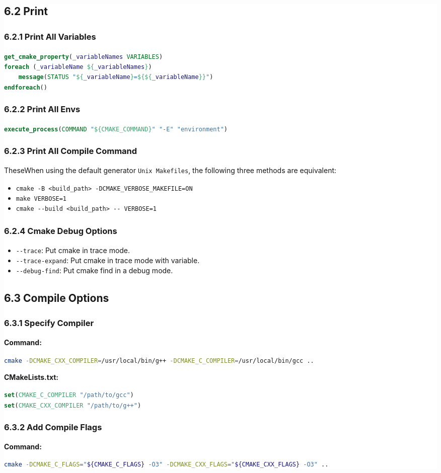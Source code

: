 ## 6.2 Print

### 6.2.1 Print All Variables

```cmake
get_cmake_property(_variableNames VARIABLES)
foreach (_variableName ${_variableNames})
    message(STATUS "${_variableName}=${${_variableName}}")
endforeach()
```

### 6.2.2 Print All Envs

```cmake
execute_process(COMMAND "${CMAKE_COMMAND}" "-E" "environment")
```

### 6.2.3 Print All Compile Command

TheseWhen using the default generator `Unix Makefiles`, the following three methods are equivalent:

* `cmake -B <build_path> -DCMAKE_VERBOSE_MAKEFILE=ON`
* `make VERBOSE=1`
* `cmake --build <build_path> -- VERBOSE=1`

### 6.2.4 Cmake Debug Options

* `--trace`: Put cmake in trace mode.
* `--trace-expand`: Put cmake in trace mode with variable.
* `--debug-find`: Put cmake find in a debug mode.

## 6.3 Compile Options

### 6.3.1 Specify Compiler

**Command:**

```sh
cmake -DCMAKE_CXX_COMPILER=/usr/local/bin/g++ -DCMAKE_C_COMPILER=/usr/local/bin/gcc ..
```

**CMakeLists.txt:**

```cmake
set(CMAKE_C_COMPILER "/path/to/gcc")
set(CMAKE_CXX_COMPILER "/path/to/g++")
```

### 6.3.2 Add Compile Flags

**Command:**

```sh
cmake -DCMAKE_C_FLAGS="${CMAKE_C_FLAGS} -O3" -DCMAKE_CXX_FLAGS="${CMAKE_CXX_FLAGS} -O3" ..
```
